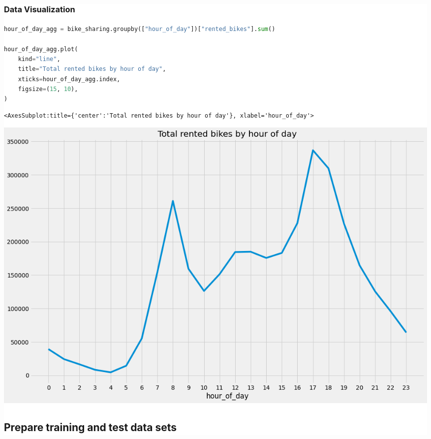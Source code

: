 

### Data Visualization 


```python
hour_of_day_agg = bike_sharing.groupby(["hour_of_day"])["rented_bikes"].sum()

hour_of_day_agg.plot(
    kind="line", 
    title="Total rented bikes by hour of day",
    xticks=hour_of_day_agg.index,
    figsize=(15, 10),
)
```




    <AxesSubplot:title={'center':'Total rented bikes by hour of day'}, xlabel='hour_of_day'>




    
![png](output_16_1.png)
    


## Prepare training and test data sets
